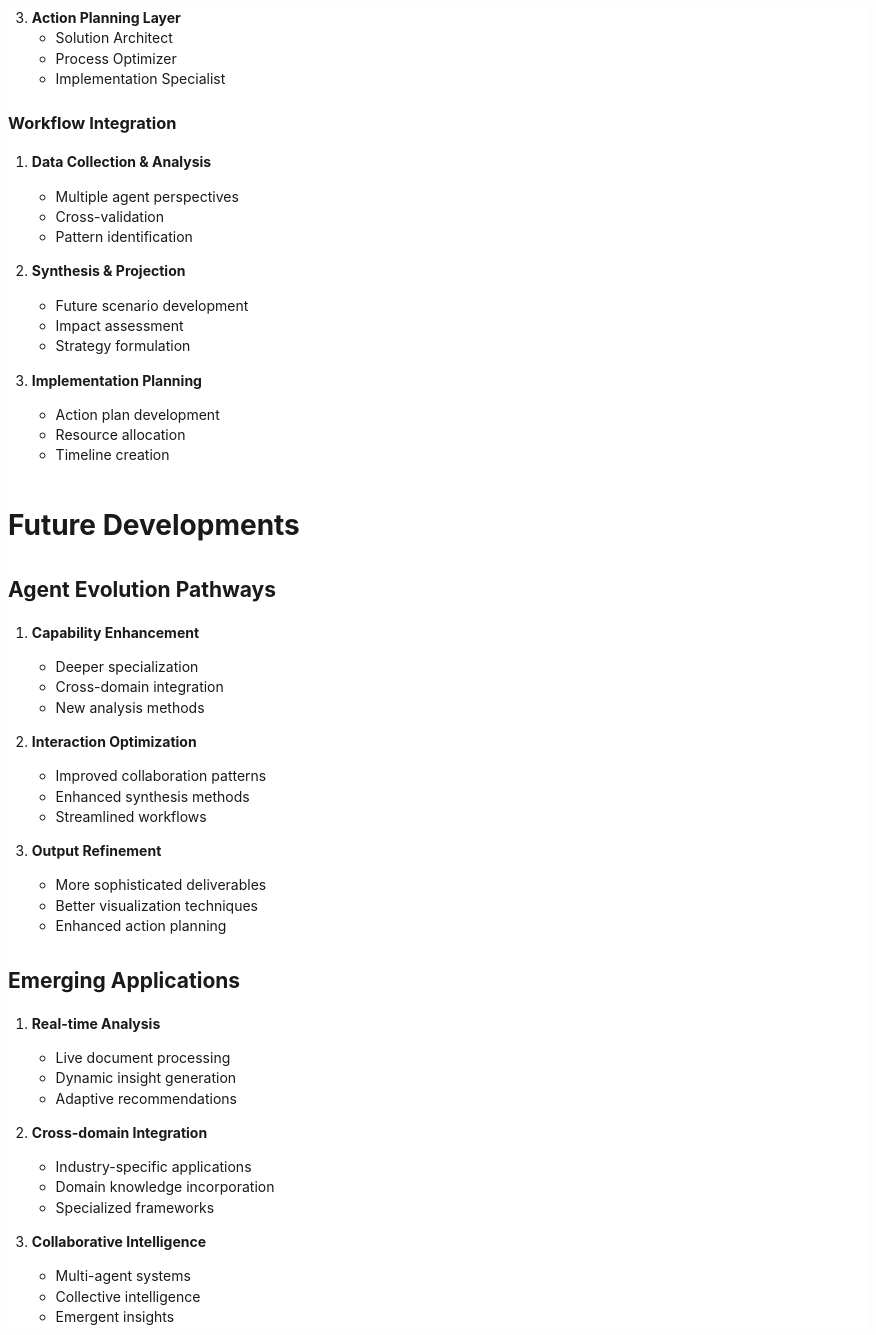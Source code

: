 3. **Action Planning Layer**
   - Solution Architect
   - Process Optimizer
   - Implementation Specialist

### Workflow Integration
1. **Data Collection & Analysis**
   - Multiple agent perspectives
   - Cross-validation
   - Pattern identification

2. **Synthesis & Projection**
   - Future scenario development
   - Impact assessment
   - Strategy formulation

3. **Implementation Planning**
   - Action plan development
   - Resource allocation
   - Timeline creation

# Future Developments

## Agent Evolution Pathways

1. **Capability Enhancement**
   - Deeper specialization
   - Cross-domain integration
   - New analysis methods

2. **Interaction Optimization**
   - Improved collaboration patterns
   - Enhanced synthesis methods
   - Streamlined workflows

3. **Output Refinement**
   - More sophisticated deliverables
   - Better visualization techniques
   - Enhanced action planning

## Emerging Applications

1. **Real-time Analysis**
   - Live document processing
   - Dynamic insight generation
   - Adaptive recommendations

2. **Cross-domain Integration**
   - Industry-specific applications
   - Domain knowledge incorporation
   - Specialized frameworks

3. **Collaborative Intelligence**
   - Multi-agent systems
   - Collective intelligence
   - Emergent insights
